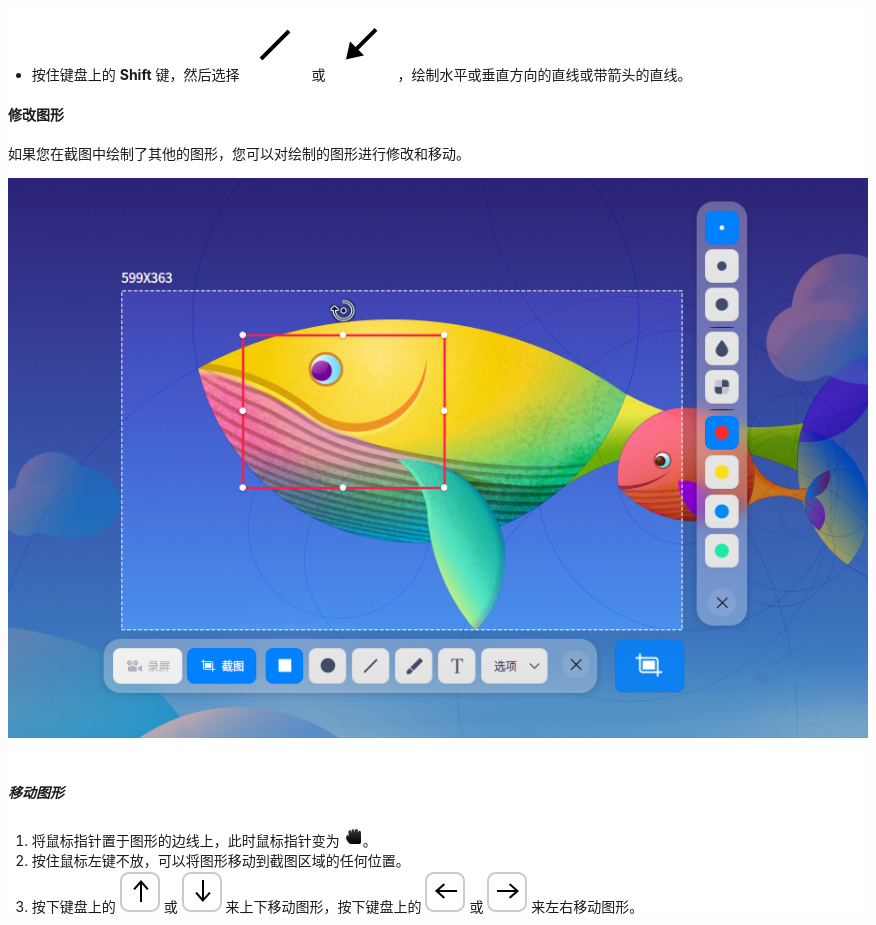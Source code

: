 - 按住键盘上的 **Shift** 键，然后选择![直线](icon/line_normal.svg)或![箭头](icon/Arrow_normal.svg)，绘制水平或垂直方向的直线或带箭头的直线。


#### 修改图形
如果您在截图中绘制了其他的图形，您可以对绘制的图形进行修改和移动。

![1|修改图形](jpg/changetool.png)
&nbsp;&nbsp;&nbsp;&nbsp;&nbsp;&nbsp;&nbsp;&nbsp;&nbsp;&nbsp;&nbsp;&nbsp;&nbsp;

##### 移动图形
1. 将鼠标指针置于图形的边线上，此时鼠标指针变为 ![手指](jpg/fingers.png)。
2. 按住鼠标左键不放，可以将图形移动到截图区域的任何位置。
3. 按下键盘上的 ![向上](icon/Up.svg) 或 ![向下](icon/Down.svg) 来上下移动图形，按下键盘上的 ![向左](icon/Left.svg) 或 ![向右](icon/Right.svg) 来左右移动图形。
